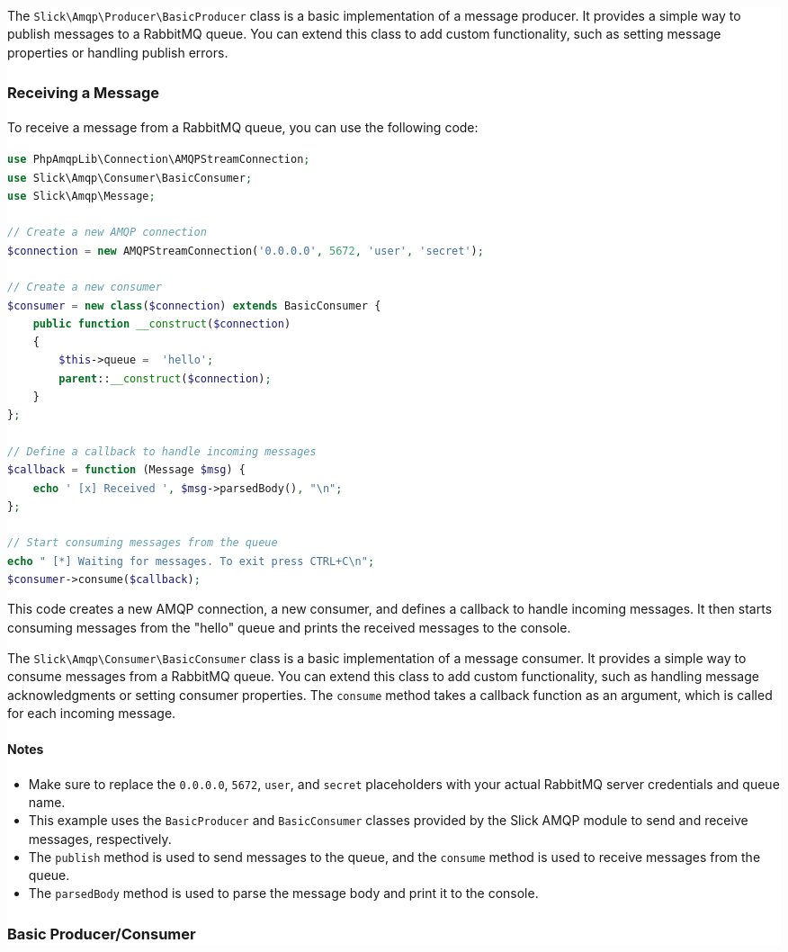 The `Slick\Amqp\Producer\BasicProducer` class is a basic implementation of a message producer. It provides a simple way to publish messages to a RabbitMQ queue. You can extend this class to add custom functionality, such as setting message properties or handling publish errors.

### Receiving a Message

To receive a message from a RabbitMQ queue, you can use the following code:
```php
use PhpAmqpLib\Connection\AMQPStreamConnection;
use Slick\Amqp\Consumer\BasicConsumer;
use Slick\Amqp\Message;

// Create a new AMQP connection
$connection = new AMQPStreamConnection('0.0.0.0', 5672, 'user', 'secret');

// Create a new consumer
$consumer = new class($connection) extends BasicConsumer {
    public function __construct($connection)
    {
        $this->queue =  'hello';
        parent::__construct($connection);
    }
};

// Define a callback to handle incoming messages
$callback = function (Message $msg) {
    echo ' [x] Received ', $msg->parsedBody(), "\n";
};

// Start consuming messages from the queue
echo " [*] Waiting for messages. To exit press CTRL+C\n";
$consumer->consume($callback);
```
This code creates a new AMQP connection, a new consumer, and defines a callback to handle incoming messages. It then starts consuming messages from the "hello" queue and prints the received messages to the console.

The `Slick\Amqp\Consumer\BasicConsumer` class is a basic implementation of a message consumer. It provides a simple way to consume messages from a RabbitMQ queue. You can extend this class to add custom functionality, such as handling message acknowledgments or setting consumer properties. The `consume` method takes a callback function as an argument, which is called for each incoming message.

#### Notes

* Make sure to replace the `0.0.0.0`, `5672`, `user`, and `secret` placeholders with your actual RabbitMQ server credentials and queue name.
* This example uses the `BasicProducer` and `BasicConsumer` classes provided by the Slick AMQP module to send and receive messages, respectively.
* The `publish` method is used to send messages to the queue, and the `consume` method is used to receive messages from the queue.
* The `parsedBody` method is used to parse the message body and print it to the console.

### Basic Producer/Consumer
